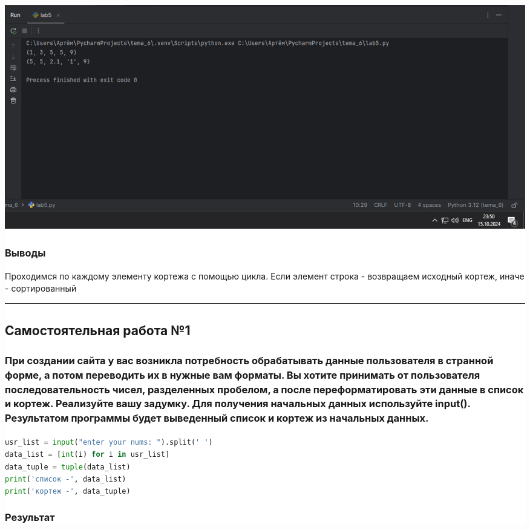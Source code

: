 ![](https://github.com/zhabii/SoftwareEngineering/blob/tema_6/img/lab/5.png?raw=true)

### Выводы 

Проходимся по каждому элементу кортежа с помощью цикла. Если элемент строка - возвращаем исходный кортеж, иначе - сортированный

---

## Самостоятельная работа №1

### При создании сайта у вас возникла потребность обрабатывать данные пользователя в странной форме, а потом переводить их в нужные вам форматы. Вы хотите принимать от пользователя последовательность чисел, разделенных пробелом, а после переформатировать эти данные в список и кортеж. Реализуйте вашу задумку. Для получения начальных данных используйте input(). Результатом программы будет выведенный список и кортеж из начальных данных.

```python
usr_list = input("enter your nums: ").split(' ')  
data_list = [int(i) for i in usr_list]  
data_tuple = tuple(data_list)  
print('список -', data_list)  
print('кортеж -', data_tuple)
```

### Результат
